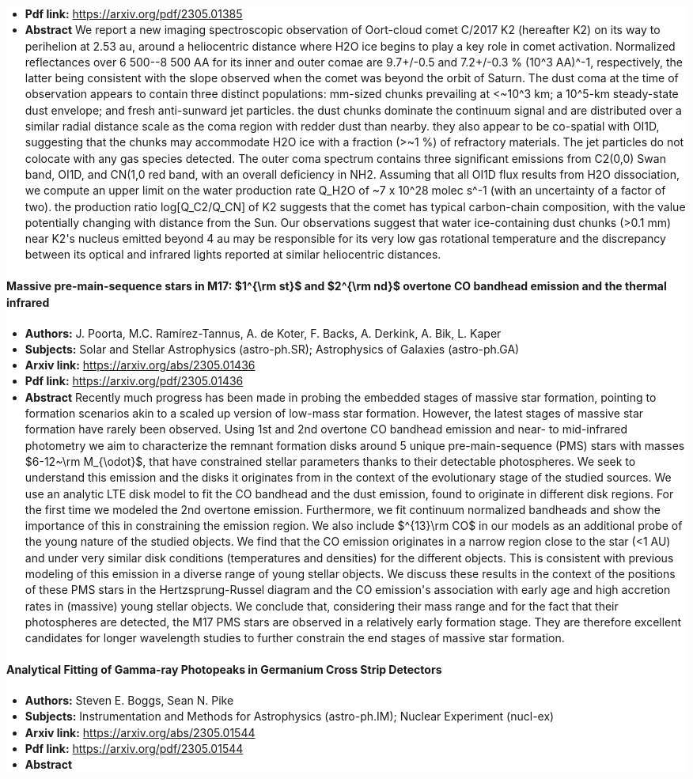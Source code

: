  - **Pdf link:** https://arxiv.org/pdf/2305.01385
 - **Abstract**
 We report a new imaging spectroscopic observation of Oort-cloud comet C/2017 K2 (hereafter K2) on its way to perihelion at 2.53 au, around a heliocentric distance where H2O ice begins to play a key role in comet activation. Normalized reflectances over 6 500--8 500 AA for its inner and outer comae are 9.7+/-0.5 and 7.2+/-0.3 % (10^3 AA)^-1, respectively, the latter being consistent with the slope observed when the comet was beyond the orbit of Saturn. The dust coma at the time of observation appears to contain three distinct populations: mm-sized chunks prevailing at <~10^3 km; a 10^5-km steady-state dust envelope; and fresh anti-sunward jet particles. the dust chunks dominate the continuum signal and are distributed over a similar radial distance scale as the coma region with redder dust than nearby. they also appear to be co-spatial with OI1D, suggesting that the chunks may accommodate H2O ice with a fraction (>~1 %) of refractory materials. The jet particles do not colocate with any gas species detected. The outer coma spectrum contains three significant emissions from C2(0,0) Swan band, OI1D, and CN(1,0 red band, with an overall deficiency in NH2. Assuming that all OI1D flux results from H2O dissociation, we compute an upper limit on the water production rate Q_H2O of ~7 x 10^28 molec s^-1 (with an uncertainty of a factor of two). the production ratio log[Q_C2/Q_CN] of K2 suggests that the comet has typical carbon-chain composition, with the value potentially changing with distance from the Sun. Our observations suggest that water ice-containing dust chunks (>0.1 mm) near K2's nucleus emitted beyond 4 au may be responsible for its very low gas rotational temperature and the discrepancy between its optical and infrared lights reported at similar heliocentric distances.
#### Massive pre-main-sequence stars in M17: $1^{\rm st}$ and $2^{\rm nd}$  overtone CO bandhead emission and the thermal infrared
 - **Authors:** J. Poorta, M.C. Ramírez-Tannus, A. de Koter, F. Backs, A. Derkink, A. Bik, L. Kaper
 - **Subjects:** Solar and Stellar Astrophysics (astro-ph.SR); Astrophysics of Galaxies (astro-ph.GA)
 - **Arxiv link:** https://arxiv.org/abs/2305.01436
 - **Pdf link:** https://arxiv.org/pdf/2305.01436
 - **Abstract**
 Recently much progress has been made in probing the embedded stages of massive star formation, pointing to formation scenarios akin to a scaled up version of low-mass star formation. However, the latest stages of massive star formation have rarely been observed. Using 1st and 2nd overtone CO bandhead emission and near- to mid-infrared photometry we aim to characterize the remnant formation disks around 5 unique pre-main-sequence (PMS) stars with masses $6-12~\rm M_{\odot}$, that have constrained stellar parameters thanks to their detectable photospheres. We seek to understand this emission and the disks it originates from in the context of the evolutionary stage of the studied sources. We use an analytic LTE disk model to fit the CO bandhead and the dust emission, found to originate in different disk regions. For the first time we modeled the 2nd overtone emission. Furthermore, we fit continuum normalized bandheads and show the importance of this in constraining the emission region. We also include $^{13}\rm CO$ in our models as an additional probe of the young nature of the studied objects. We find that the CO emission originates in a narrow region close to the star (<1 AU) and under very similar disk conditions (temperatures and densities) for the different objects. This is consistent with previous modeling of this emission in a diverse range of young stellar objects. We discuss these results in the context of the positions of these PMS stars in the Hertzsprung-Russel diagram and the CO emission's association with early age and high accretion rates in (massive) young stellar objects. We conclude that, considering their mass range and for the fact that their photospheres are detected, the M17 PMS stars are observed in a relatively early formation stage. They are therefore excellent candidates for longer wavelength studies to further constrain the end stages of massive star formation.
#### Analytical Fitting of Gamma-ray Photopeaks in Germanium Cross Strip  Detectors
 - **Authors:** Steven E. Boggs, Sean N. Pike
 - **Subjects:** Instrumentation and Methods for Astrophysics (astro-ph.IM); Nuclear Experiment (nucl-ex)
 - **Arxiv link:** https://arxiv.org/abs/2305.01544
 - **Pdf link:** https://arxiv.org/pdf/2305.01544
 - **Abstract**